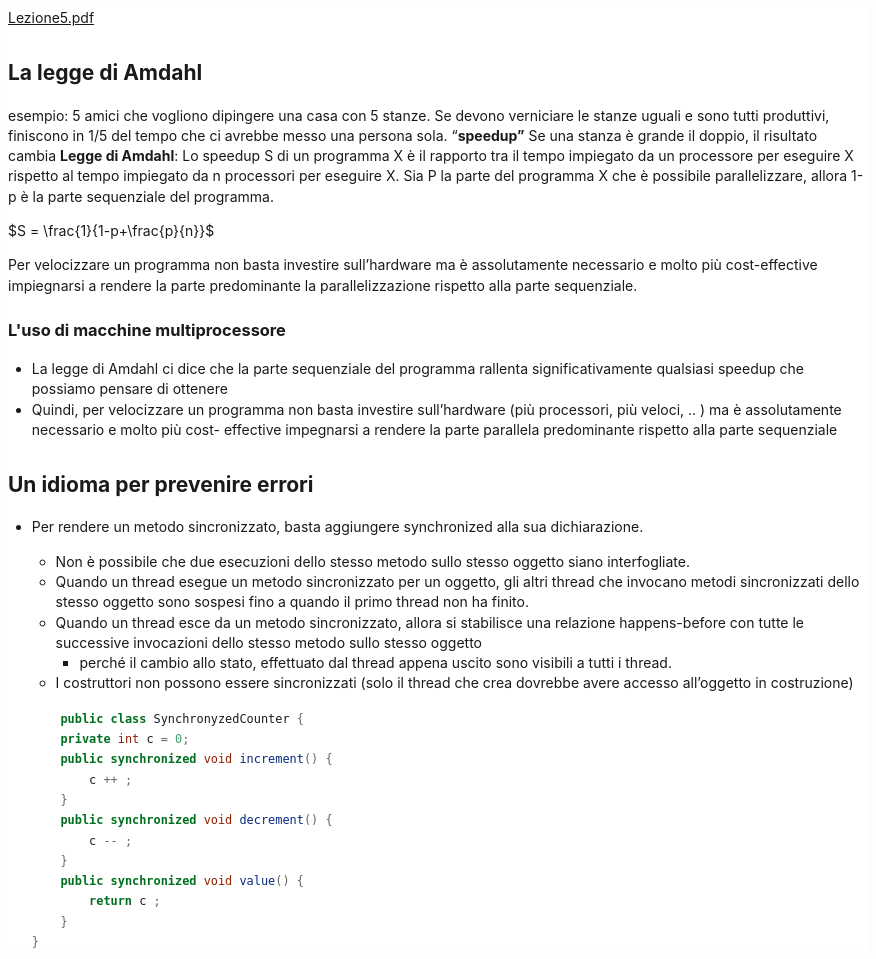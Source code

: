 [Lezione5.pdf](/slides/5_TEORIA_4_Thread2_Nuove_AA2425.pdf)

## **La legge di Amdahl**

esempio: 5 amici che vogliono dipingere una casa con 5 stanze. Se devono verniciare le stanze uguali e sono tutti produttivi, finiscono in 1/5 del tempo che ci avrebbe messo una persona sola.  “**speedup”**
Se una stanza è grande il doppio, il risultato cambia
**Legge di Amdahl**: Lo speedup S di un programma X è il rapporto tra il tempo impiegato da un processore per eseguire X rispetto al tempo impiegato da n processori per eseguire X.
Sia P la parte del programma X che è possibile parallelizzare, allora 1-p è la parte sequenziale del programma. 

$S = \frac{1}{1-p+\frac{p}{n}}$

Per velocizzare un programma non basta investire sull’hardware ma è assolutamente necessario e molto più cost-effective impiegnarsi a rendere la parte predominante la parallelizzazione rispetto alla parte sequenziale.

### L'uso di macchine multiprocessore
- La legge di Amdahl ci dice che la parte sequenziale del programma rallenta
significativamente qualsiasi speedup che possiamo pensare di ottenere
- Quindi, per velocizzare un programma non basta investire sull’hardware (più
processori, più veloci, .. ) ma è assolutamente necessario e molto più cost-
effective impegnarsi a rendere la parte parallela predominante rispetto alla
parte sequenziale

## Un idioma per prevenire errori

- Per rendere un metodo sincronizzato, basta aggiungere synchronized alla sua dichiarazione.
    - Non è possibile che due esecuzioni dello stesso metodo sullo stesso oggetto siano interfogliate.
    - Quando un thread esegue un metodo sincronizzato per un oggetto, gli altri thread che invocano metodi sincronizzati dello stesso oggetto sono sospesi fino a quando il primo thread non ha finito.
    - Quando un thread esce da un metodo sincronizzato, allora si stabilisce una relazione happens-before con tutte le successive invocazioni dello stesso metodo sullo stesso oggetto
        - perché il cambio allo stato, effettuato dal thread appena uscito sono visibili a tutti i thread.
    - I costruttori non possono essere sincronizzati (solo il thread che crea dovrebbe avere accesso all’oggetto in costruzione)

    ```java
        public class SynchronyzedCounter {
        private int c = 0;
        public synchronized void increment() {
            c ++ ;
        }
        public synchronized void decrement() {
            c -- ;
        }
        public synchronized void value() {
            return c ;
        }
    }
    ```
